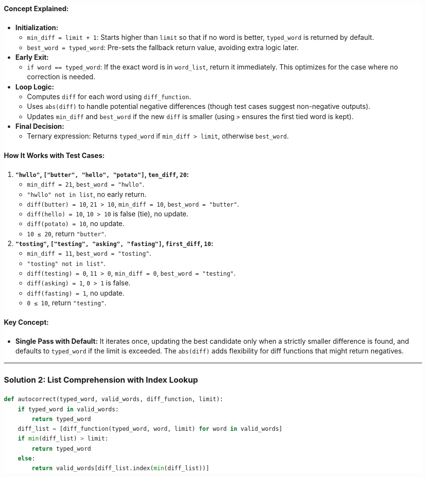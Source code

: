 ```python
```

#### Concept Explained:

- **Initialization:**
  - `min_diff = limit + 1`: Starts higher than `limit` so that if no word is better, `typed_word` is returned by default.
  - `best_word = typed_word`: Pre-sets the fallback return value, avoiding extra logic later.
- **Early Exit:**
  - `if word == typed_word`: If the exact word is in `word_list`, return it immediately. This optimizes for the case where no correction is needed.
- **Loop Logic:**
  - Computes `diff` for each word using `diff_function`.
  - Uses `abs(diff)` to handle potential negative differences (though test cases suggest non-negative outputs).
  - Updates `min_diff` and `best_word` if the new `diff` is smaller (using `>` ensures the first tied word is kept).
- **Final Decision:**
  - Ternary expression: Returns `typed_word` if `min_diff > limit`, otherwise `best_word`.

#### How It Works with Test Cases:

1. **`"hwllo"`, `["butter", "hello", "potato"]`, `ten_diff`, `20`:**
   - `min_diff = 21`, `best_word = "hwllo"`.
   - `"hwllo" not in list`, no early return.
   - `diff(butter) = 10`, `21 > 10`, `min_diff = 10`, `best_word = "butter"`.
   - `diff(hello) = 10`, `10 > 10` is false (tie), no update.
   - `diff(potato) = 10`, no update.
   - `10 ≤ 20`, return `"butter"`.
2. **`"tosting"`, `["testing", "asking", "fasting"]`, `first_diff`, `10`:**
   - `min_diff = 11`, `best_word = "tosting"`.
   - `"tosting" not in list"`.
   - `diff(testing) = 0`, `11 > 0`, `min_diff = 0`, `best_word = "testing"`.
   - `diff(asking) = 1`, `0 > 1` is false.
   - `diff(fasting) = 1`, no update.
   - `0 ≤ 10`, return `"testing"`.

#### Key Concept:

- **Single Pass with Default:** It iterates once, updating the best candidate only when a strictly smaller difference is found, and defaults to `typed_word` if the limit is exceeded. The `abs(diff)` adds flexibility for diff functions that might return negatives.

---

### Solution 2: List Comprehension with Index Lookup

```python
def autocorrect(typed_word, valid_words, diff_function, limit):
    if typed_word in valid_words:
        return typed_word
    diff_list = [diff_function(typed_word, word, limit) for word in valid_words]
    if min(diff_list) > limit:
        return typed_word
    else:
        return valid_words[diff_list.index(min(diff_list))]
```
